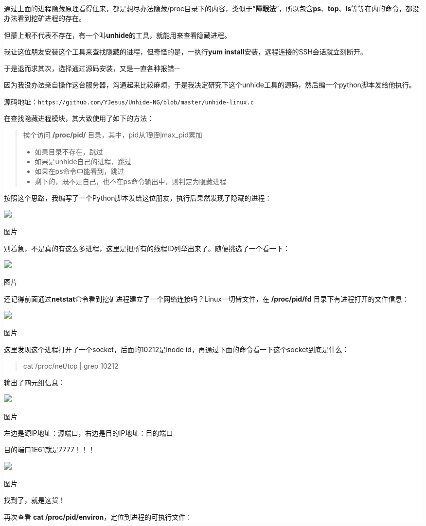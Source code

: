 通过上面的进程隐藏原理看得住来，都是想尽办法隐藏/proc目录下的内容，类似于“**障眼法**”，所以包含**ps**、**top**、**ls**等等在内的命令，都没办法看到挖矿进程的存在。

但蒙上眼不代表不存在，有一个叫**unhide**的工具，就能用来查看隐藏进程。

我让这位朋友安装这个工具来查找隐藏的进程，但奇怪的是，一执行**yum install**安装，远程连接的SSH会话就立刻断开。

于是退而求其次，选择通过源码安装，又是一直各种报错···

因为我没办法亲自操作这台服务器，沟通起来比较麻烦，于是我决定研究下这个unhide工具的源码，然后编一个python脚本发给他执行。

源码地址：`https://github.com/YJesus/Unhide-NG/blob/master/unhide-linux.c`

在查找隐藏进程模块，其大致使用了如下的方法：

> 挨个访问 **/proc/pid/** 目录，其中，pid从1到到max_pid累加
> 
> - 如果目录不存在，跳过
> - 如果是unhide自己的进程，跳过
> - 如果在ps命令中能看到，跳过
> - 剩下的，既不是自己，也不在ps命令输出中，则判定为隐藏进程

按照这个思路，我编写了一个Python脚本发给这位朋友，执行后果然发现了隐藏的进程：

![](https://upload-images.jianshu.io/upload_images/23633704-d0092cad90df4a7b?imageMogr2/auto-orient/strip|imageView2/2/w/357)

图片

别着急，不是真的有这么多进程，这里是把所有的线程ID列举出来了。随便挑选了一个看一下：

![](https://upload-images.jianshu.io/upload_images/23633704-95f3d9c6a01dd0aa?imageMogr2/auto-orient/strip|imageView2/2/w/495)

图片

还记得前面通过**netstat**命令看到挖矿进程建立了一个网络连接吗？Linux一切皆文件，在 **/proc/pid/fd** 目录下有进程打开的文件信息：

![](https://upload-images.jianshu.io/upload_images/23633704-11b12a26c571192c?imageMogr2/auto-orient/strip|imageView2/2/w/486)

图片

这里发现这个进程打开了一个socket，后面的10212是inode id，再通过下面的命令看一下这个socket到底是什么：

> cat /proc/net/tcp | grep 10212

输出了四元组信息：

![](https://upload-images.jianshu.io/upload_images/23633704-9350e03aef2e33c0?imageMogr2/auto-orient/strip|imageView2/2/w/946)

图片

左边是源IP地址：源端口，右边是目的IP地址：目的端口

目的端口1E61就是7777！！！

![](https://upload-images.jianshu.io/upload_images/23633704-3c189ceafac870f5?imageMogr2/auto-orient/strip|imageView2/2/w/151)

图片

找到了，就是这货！

再次查看 **cat /proc/pid/environ**，定位到进程的可执行文件：
